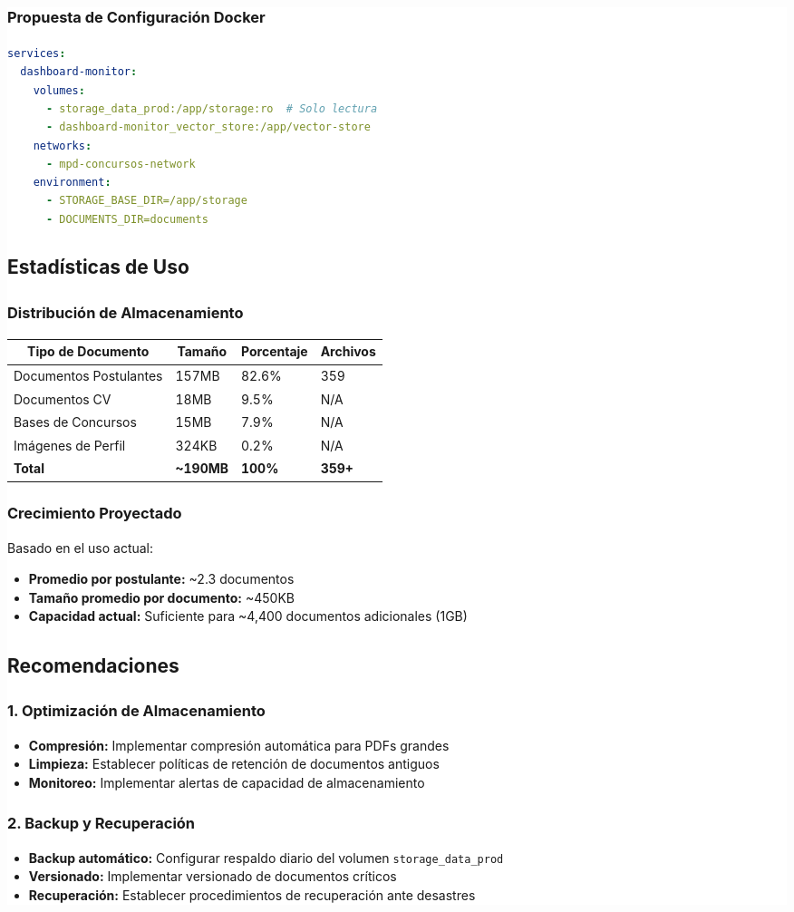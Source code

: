 ### Propuesta de Configuración Docker

```yaml
services:
  dashboard-monitor:
    volumes:
      - storage_data_prod:/app/storage:ro  # Solo lectura
      - dashboard-monitor_vector_store:/app/vector-store
    networks:
      - mpd-concursos-network
    environment:
      - STORAGE_BASE_DIR=/app/storage
      - DOCUMENTS_DIR=documents
```

## Estadísticas de Uso

### Distribución de Almacenamiento

| Tipo de Documento | Tamaño | Porcentaje | Archivos |
|-------------------|--------|------------|----------|
| Documentos Postulantes | 157MB | 82.6% | 359 |
| Documentos CV | 18MB | 9.5% | N/A |
| Bases de Concursos | 15MB | 7.9% | N/A |
| Imágenes de Perfil | 324KB | 0.2% | N/A |
| **Total** | **~190MB** | **100%** | **359+** |

### Crecimiento Proyectado

Basado en el uso actual:
- **Promedio por postulante:** ~2.3 documentos
- **Tamaño promedio por documento:** ~450KB
- **Capacidad actual:** Suficiente para ~4,400 documentos adicionales (1GB)

## Recomendaciones

### 1. Optimización de Almacenamiento

- **Compresión:** Implementar compresión automática para PDFs grandes
- **Limpieza:** Establecer políticas de retención de documentos antiguos
- **Monitoreo:** Implementar alertas de capacidad de almacenamiento

### 2. Backup y Recuperación

- **Backup automático:** Configurar respaldo diario del volumen `storage_data_prod`
- **Versionado:** Implementar versionado de documentos críticos
- **Recuperación:** Establecer procedimientos de recuperación ante desastres
